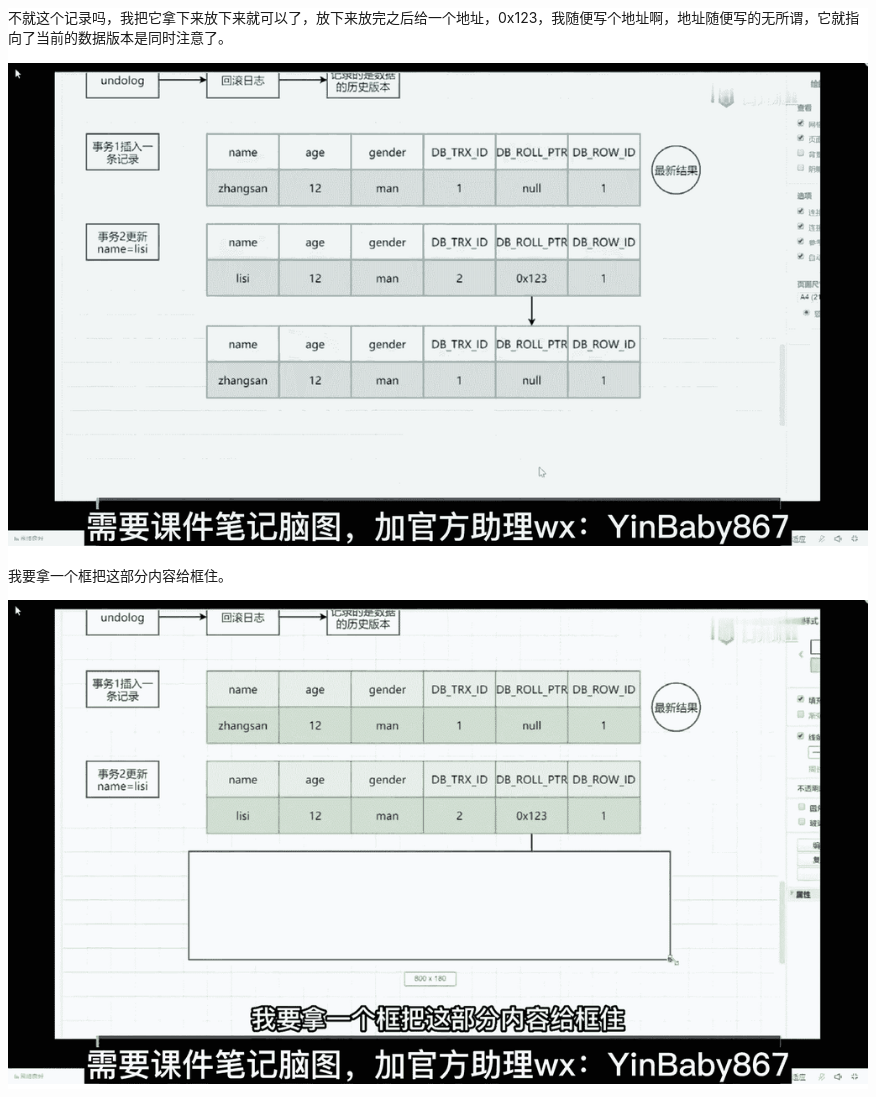 不就这个记录吗，我把它拿下来放下来就可以了，放下来放完之后给一个地址，0x123，我随便写个地址啊，地址随便写的无所谓，它就指向了当前的数据版本是同时注意了。



![](img/a2a69da68c1722adf569ee9dc2fabb08_36.png)

我要拿一个框把这部分内容给框住。

![](img/a2a69da68c1722adf569ee9dc2fabb08_38.png)
